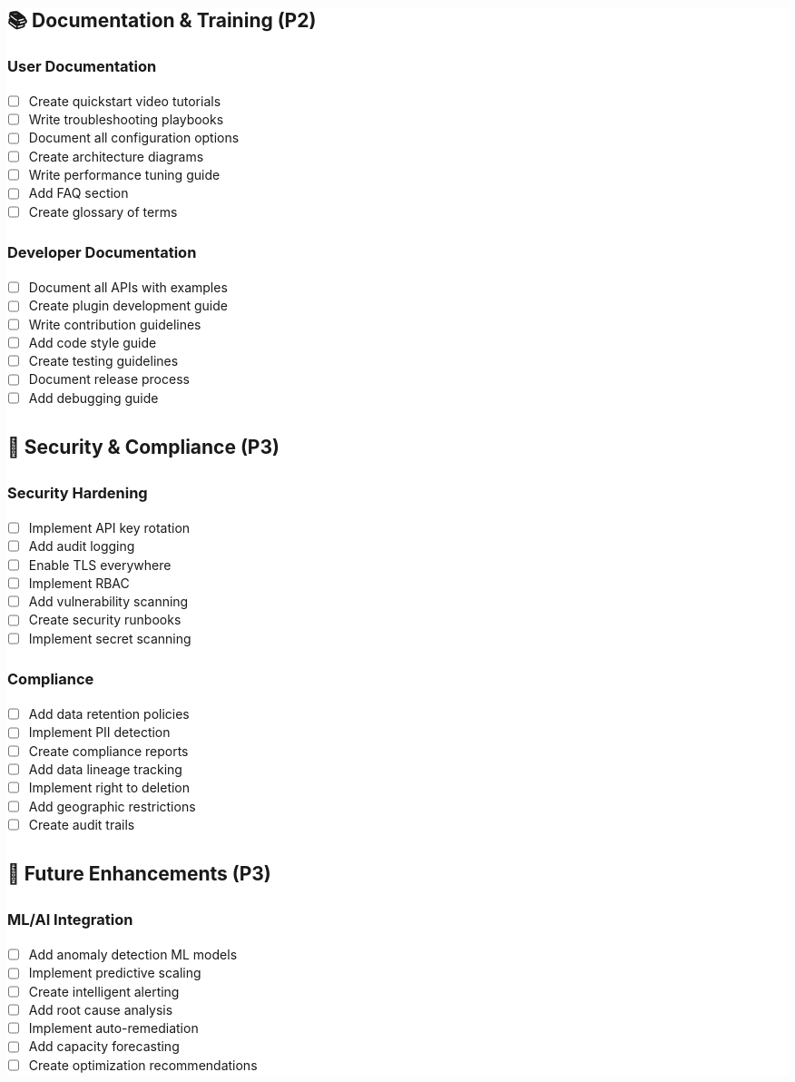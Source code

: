 ## 📚 Documentation & Training (P2)

### User Documentation
- [ ] Create quickstart video tutorials
- [ ] Write troubleshooting playbooks
- [ ] Document all configuration options
- [ ] Create architecture diagrams
- [ ] Write performance tuning guide
- [ ] Add FAQ section
- [ ] Create glossary of terms

### Developer Documentation
- [ ] Document all APIs with examples
- [ ] Create plugin development guide
- [ ] Write contribution guidelines
- [ ] Add code style guide
- [ ] Create testing guidelines
- [ ] Document release process
- [ ] Add debugging guide

## 🔐 Security & Compliance (P3)

### Security Hardening
- [ ] Implement API key rotation
- [ ] Add audit logging
- [ ] Enable TLS everywhere
- [ ] Implement RBAC
- [ ] Add vulnerability scanning
- [ ] Create security runbooks
- [ ] Implement secret scanning

### Compliance
- [ ] Add data retention policies
- [ ] Implement PII detection
- [ ] Create compliance reports
- [ ] Add data lineage tracking
- [ ] Implement right to deletion
- [ ] Add geographic restrictions
- [ ] Create audit trails

## 🚀 Future Enhancements (P3)

### ML/AI Integration
- [ ] Add anomaly detection ML models
- [ ] Implement predictive scaling
- [ ] Create intelligent alerting
- [ ] Add root cause analysis
- [ ] Implement auto-remediation
- [ ] Add capacity forecasting
- [ ] Create optimization recommendations
